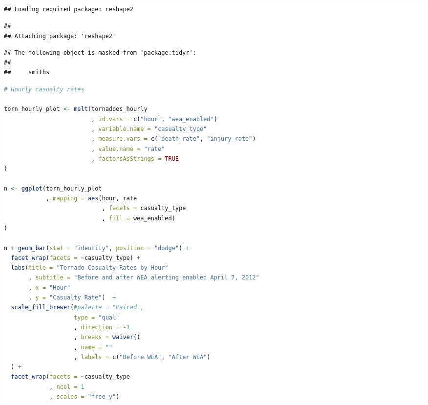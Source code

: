 ```
## Loading required package: reshape2
```

```
## 
## Attaching package: 'reshape2'
```

```
## The following object is masked from 'package:tidyr':
## 
##     smiths
```

```r
# Hourly casualty rates

torn_hourly_plot <- melt(tornadoes_hourly
                         , id.vars = c("hour", "wea_enabled")
                         , variable.name = "casualty_type"
                         , measure.vars = c("death_rate", "injury_rate")
                         , value.name = "rate"
                         , factorsAsStrings = TRUE
)

n <- ggplot(torn_hourly_plot
            , mapping = aes(hour, rate
                            , facets = casualty_type
                            , fill = wea_enabled)
)

n + geom_bar(stat = "identity", position = "dodge") + 
  facet_wrap(facets = ~casualty_type) + 
  labs(title = "Tornado Casualty Rates by Hour"
       , subtitle = "Before and after WEA alerting enabled April 7, 2012"
       , x = "Hour"
       , y = "Casualty Rate")  +
  scale_fill_brewer(#palette = "Paired",
                    type = "qual"
                    , direction = -1
                    , breaks = waiver()
                    , name = ""
                    , labels = c("Before WEA", "After WEA")
  ) +
  facet_wrap(facets = ~casualty_type
             , ncol = 1
             , scales = "free_y") 
```
